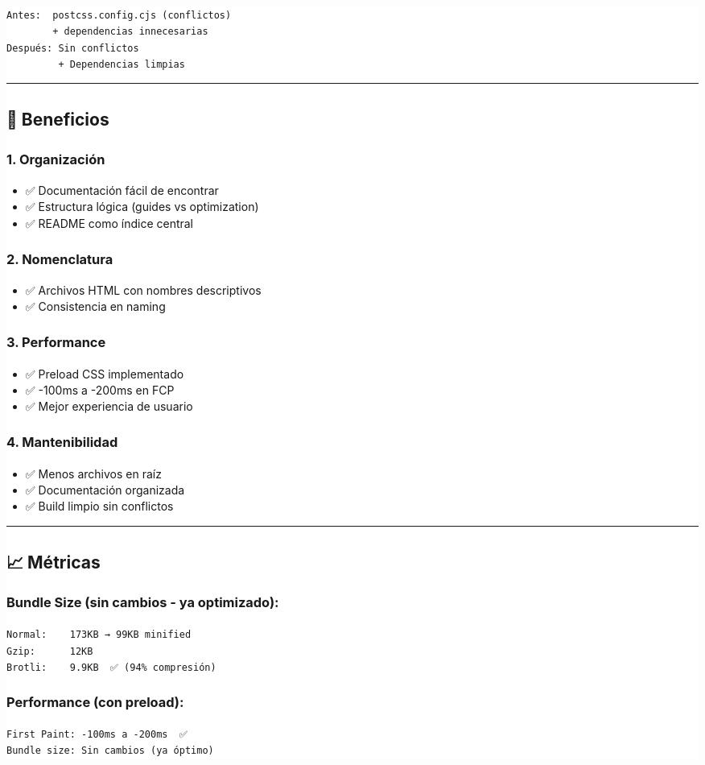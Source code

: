 ```
Antes:  postcss.config.cjs (conflictos)
        + dependencias innecesarias
Después: Sin conflictos
         + Dependencias limpias
```

---

## 🎯 Beneficios

### 1. Organización

- ✅ Documentación fácil de encontrar
- ✅ Estructura lógica (guides vs optimization)
- ✅ README como índice central

### 2. Nomenclatura

- ✅ Archivos HTML con nombres descriptivos
- ✅ Consistencia en naming

### 3. Performance

- ✅ Preload CSS implementado
- ✅ -100ms a -200ms en FCP
- ✅ Mejor experiencia de usuario

### 4. Mantenibilidad

- ✅ Menos archivos en raíz
- ✅ Documentación organizada
- ✅ Build limpio sin conflictos

---

## 📈 Métricas

### Bundle Size (sin cambios - ya optimizado):

```
Normal:    173KB → 99KB minified
Gzip:      12KB
Brotli:    9.9KB  ✅ (94% compresión)
```

### Performance (con preload):

```
First Paint: -100ms a -200ms  ✅
Bundle size: Sin cambios (ya óptimo)
```
